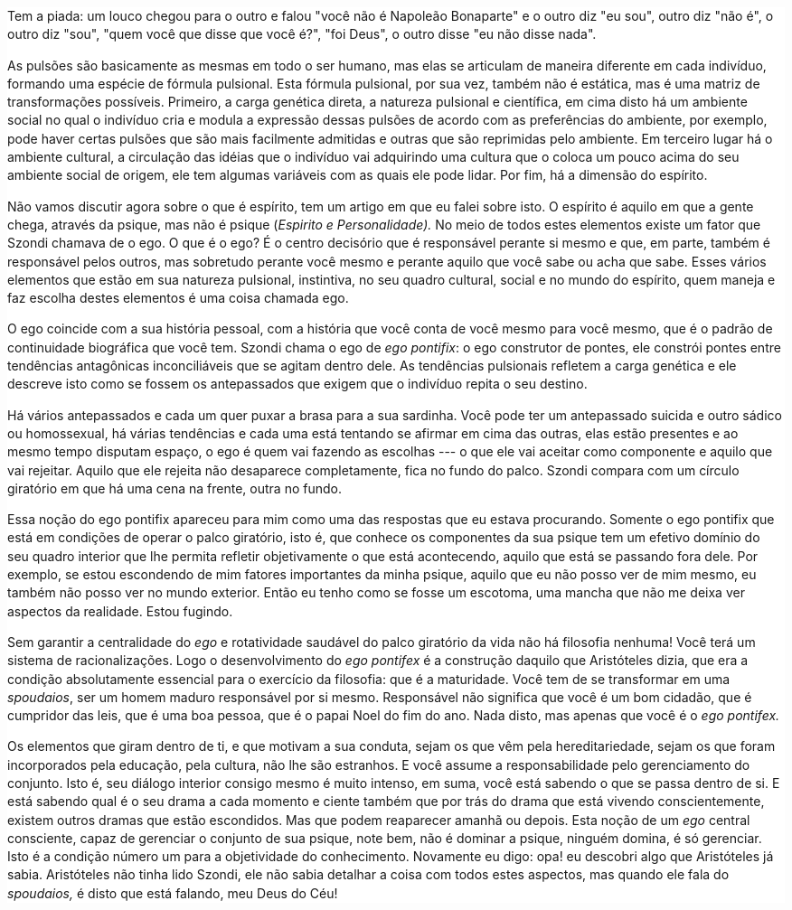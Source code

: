 Tem a piada: um louco chegou para o outro e falou "você não é Napoleão Bonaparte" e o outro diz "eu sou", outro diz "não é", o outro diz "sou", "quem você que disse que você é?", "foi Deus", o outro disse "eu não disse nada".

As pulsões são basicamente as mesmas em todo o ser humano, mas elas se articulam de maneira diferente em cada indivíduo, formando uma espécie de fórmula pulsional. Esta fórmula pulsional, por sua vez, também não é estática, mas é uma matriz de transformações possíveis. Primeiro, a carga genética direta, a natureza pulsional e científica, em cima disto há um ambiente social no qual o indivíduo cria e modula a expressão dessas pulsões de acordo com as preferências do ambiente, por exemplo, pode haver certas pulsões que são mais facilmente admitidas e outras que são reprimidas pelo ambiente. Em terceiro lugar há o ambiente cultural, a circulação das idéias que o indivíduo vai adquirindo uma cultura que o coloca um pouco acima do seu ambiente social de origem, ele tem algumas variáveis com as quais ele pode lidar. Por fim, há a dimensão do espírito.

Não vamos discutir agora sobre o que é espírito, tem um artigo em que eu falei sobre isto. O espírito é aquilo em que a gente chega, através da psique, mas não é psique (*Espirito e Personalidade).* No meio de todos estes elementos existe um fator que Szondi chamava de o ego. O que é o ego? É o centro decisório que é responsável perante si mesmo e que, em parte, também é responsável pelos outros, mas sobretudo perante você mesmo e perante aquilo que você sabe ou acha que sabe. Esses vários elementos que estão em sua natureza pulsional, instintiva, no seu quadro cultural, social e no mundo do espírito, quem maneja e faz escolha destes elementos é uma coisa chamada ego.

O ego coincide com a sua história pessoal, com a história que você conta de você mesmo para você mesmo, que é o padrão de continuidade biográfica que você tem. Szondi chama o ego de *ego pontifix*: o ego construtor de pontes, ele constrói pontes entre tendências antagônicas inconciliáveis que se agitam dentro dele. As tendências pulsionais refletem a carga genética e ele descreve isto como se fossem os antepassados que exigem que o indivíduo repita o seu destino.

Há vários antepassados e cada um quer puxar a brasa para a sua sardinha. Você pode ter um antepassado suicida e outro sádico ou homossexual, há várias tendências e cada uma está tentando se afirmar em cima das outras, elas estão presentes e ao mesmo tempo disputam espaço, o ego é quem vai fazendo as escolhas --- o que ele vai aceitar como componente e aquilo que vai rejeitar. Aquilo que ele rejeita não desaparece completamente, fica no fundo do palco. Szondi compara com um círculo giratório em que há uma cena na frente, outra no fundo.

Essa noção do ego pontifix apareceu para mim como uma das respostas que eu estava procurando. Somente o ego pontifix que está em condições de operar o palco giratório, isto é, que conhece os componentes da sua psique tem um efetivo domínio do seu quadro interior que lhe permita refletir objetivamente o que está acontecendo, aquilo que está se passando fora dele. Por exemplo, se estou escondendo de mim fatores importantes da minha psique, aquilo que eu não posso ver de mim mesmo, eu também não posso ver no mundo exterior. Então eu tenho como se fosse um escotoma, uma mancha que não me deixa ver aspectos da realidade. Estou fugindo.

Sem garantir a centralidade do *ego* e rotatividade saudável do palco giratório da vida não há filosofia nenhuma! Você terá um sistema de racionalizações. Logo o desenvolvimento do *ego pontifex* é a construção daquilo que Aristóteles dizia, que era a condição absolutamente essencial para o exercício da filosofia: que é a maturidade. Você tem de se transformar em uma *spoudaios*, ser um homem maduro responsável por si mesmo. Responsável não significa que você é um bom cidadão, que é cumpridor das leis, que é uma boa pessoa, que é o papai Noel do fim do ano. Nada disto, mas apenas que você é o *ego pontifex.*

Os elementos que giram dentro de ti, e que motivam a sua conduta, sejam os que vêm pela hereditariedade, sejam os que foram incorporados pela educação, pela cultura, não lhe são estranhos. E você assume a responsabilidade pelo gerenciamento do conjunto. Isto é, seu diálogo interior consigo mesmo é muito intenso, em suma, você está sabendo o que se passa dentro de si. E está sabendo qual é o seu drama a cada momento e ciente também que por trás do drama que está vivendo conscientemente, existem outros dramas que estão escondidos. Mas que podem reaparecer amanhã ou depois. Esta noção de um *ego* central consciente, capaz de gerenciar o conjunto de sua psique, note bem, não é dominar a psique, ninguém domina, é só gerenciar. Isto é a condição número um para a objetividade do conhecimento. Novamente eu digo: opa! eu descobri algo que Aristóteles já sabia. Aristóteles não tinha lido Szondi, ele não sabia detalhar a coisa com todos estes aspectos, mas quando ele fala do *spoudaios,* é disto que está falando, meu Deus do Céu!
